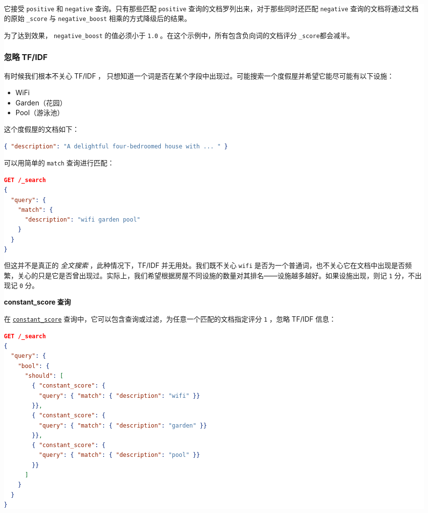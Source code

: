 它接受 `positive` 和 `negative` 查询。只有那些匹配 `positive` 查询的文档罗列出来，对于那些同时还匹配 `negative` 查询的文档将通过文档的原始 `_score` 与 `negative_boost` 相乘的方式降级后的结果。

为了达到效果， `negative_boost` 的值必须小于 `1.0` 。在这个示例中，所有包含负向词的文档评分 `_score`都会减半。


<a name="忽略TFIDF"></a>
### 忽略 TF/IDF

有时候我们根本不关心 TF/IDF ， 只想知道一个词是否在某个字段中出现过。可能搜索一个度假屋并希望它能尽可能有以下设施：

- WiFi
- Garden（花园）
- Pool（游泳池）

这个度假屋的文档如下：

```json
{ "description": "A delightful four-bedroomed house with ... " }
```

可以用简单的 `match` 查询进行匹配：

```json
GET /_search
{
  "query": {
    "match": {
      "description": "wifi garden pool"
    }
  }
}
```

但这并不是真正的 *全文搜索* ，此种情况下，TF/IDF 并无用处。我们既不关心 `wifi` 是否为一个普通词，也不关心它在文档中出现是否频繁，关心的只是它是否曾出现过。实际上，我们希望根据房屋不同设施的数量对其排名——设施越多越好。如果设施出现，则记 `1` 分，不出现记 `0` 分。

**constant_score 查询**

在 [`constant_score`](https://www.elastic.co/guide/en/elasticsearch/reference/5.6/query-dsl-constant-score-query.html) 查询中，它可以包含查询或过滤，为任意一个匹配的文档指定评分 `1` ，忽略 TF/IDF 信息：

```json
GET /_search
{
  "query": {
    "bool": {
      "should": [
        { "constant_score": {
          "query": { "match": { "description": "wifi" }}
        }},
        { "constant_score": {
          "query": { "match": { "description": "garden" }}
        }},
        { "constant_score": {
          "query": { "match": { "description": "pool" }}
        }}
      ]
    }
  }
}
```
